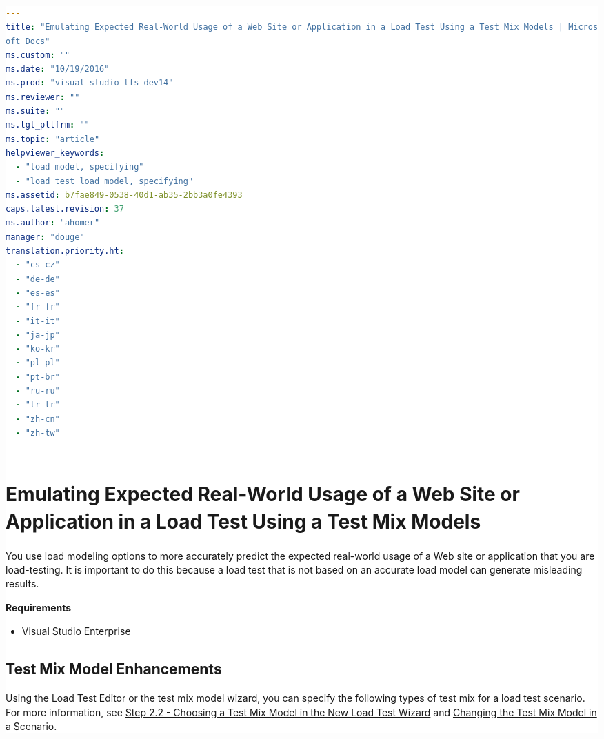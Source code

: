 ```yaml
---
title: "Emulating Expected Real-World Usage of a Web Site or Application in a Load Test Using a Test Mix Models | Microsoft Docs"
ms.custom: ""
ms.date: "10/19/2016"
ms.prod: "visual-studio-tfs-dev14"
ms.reviewer: ""
ms.suite: ""
ms.tgt_pltfrm: ""
ms.topic: "article"
helpviewer_keywords: 
  - "load model, specifying"
  - "load test load model, specifying"
ms.assetid: b7fae849-0538-40d1-ab35-2bb3a0fe4393
caps.latest.revision: 37
ms.author: "ahomer"
manager: "douge"
translation.priority.ht: 
  - "cs-cz"
  - "de-de"
  - "es-es"
  - "fr-fr"
  - "it-it"
  - "ja-jp"
  - "ko-kr"
  - "pl-pl"
  - "pt-br"
  - "ru-ru"
  - "tr-tr"
  - "zh-cn"
  - "zh-tw"
---
```

# Emulating Expected Real-World Usage of a Web Site or Application in a Load Test Using a Test Mix Models
You use load modeling options to more accurately predict the expected real-world usage of a Web site or application that you are load-testing. It is important to do this because a load test that is not based on an accurate load model can generate misleading results.  
  
 **Requirements**  
  
-   Visual Studio Enterprise  
  
## Test Mix Model Enhancements  
 Using the Load Test Editor or the test mix model wizard, you can specify the following types of test mix for a load test scenario. For more information, see [Step 2.2 - Choosing a Test Mix Model in the New Load Test Wizard](../test_notintoc/creating-load-tests.md#CreatingLoadTestsUsingWizardStep2_2) and [Changing the Test Mix Model in a Scenario](../test/editing-text-mix-models-to-specify-the-probability-of-a-virtual-user-running-a-test.md#EditTestMixModelHowTo).  
  